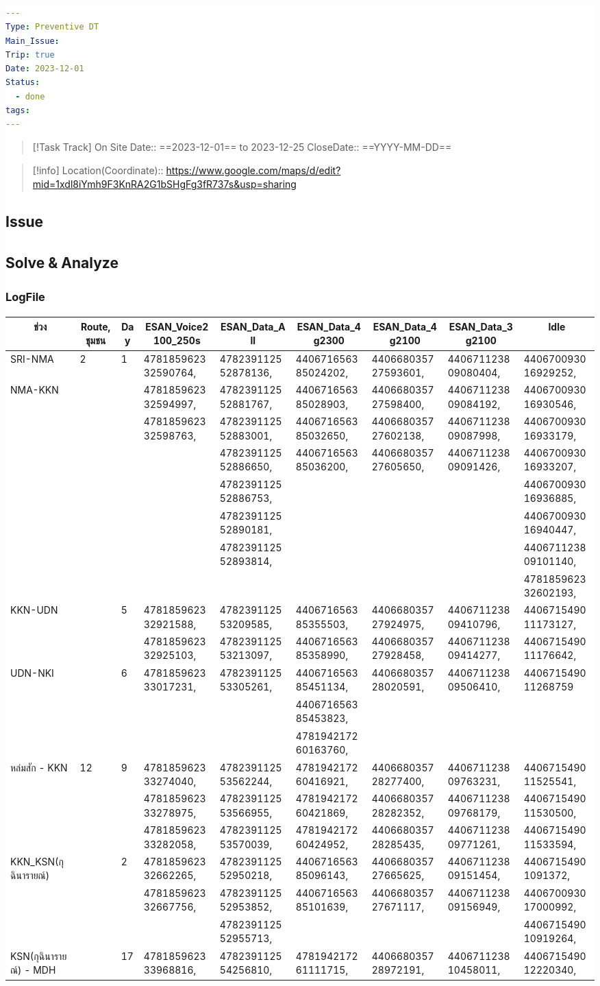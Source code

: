 ```yaml
---
Type: Preventive DT
Main_Issue: 
Trip: true
Date: 2023-12-01
Status:
  - done
tags:
---
```


>[!Task Track]
>On Site Date::   ==2023-12-01==  to 2023-12-25
>CloseDate::   ==YYYY-MM-DD==

>[!info]
>Location(Coordinate)::  https://www.google.com/maps/d/edit?mid=1xdl8iYmh9F3KnRA2G1bSHgFg3fR737s&usp=sharing


## Issue


## Solve & Analyze


### LogFile

| ช่วง                               | Route, ชุมชน        | Day | ESAN_Voice2100_250s | ESAN_Data_All        | ESAN_Data_4g2300    | ESAN_Data_4g2100    | ESAN_Data_3g2100    | Idle                |
| ---------------------------------- | ------------------- | --- | ------------------- | -------------------- | ------------------- | ------------------- | ------------------- | ------------------- |
| SRI-NMA                            | 2                   | 1   | 478185962332590764, | 478239112552878136,  | 440671656385024202, | 440668035727593601, | 440671123809080404, | 440670093016929252, |
| NMA-KKN                            |                     |     | 478185962332594997, | 478239112552881767,  | 440671656385028903, | 440668035727598400, | 440671123809084192, | 440670093016930546, |
|                                    |                     |     | 478185962332598763, | 478239112552883001,  | 440671656385032650, | 440668035727602138, | 440671123809087998, | 440670093016933179, |
|                                    |                     |     |                     | 478239112552886650,  | 440671656385036200, | 440668035727605650, | 440671123809091426, | 440670093016933207, |
|                                    |                     |     |                     | 478239112552886753,  |                     |                     |                     | 440670093016936885, |
|                                    |                     |     |                     | 478239112552890181,  |                     |                     |                     | 440670093016940447, |
|                                    |                     |     |                     | 478239112552893814,  |                     |                     |                     | 440671123809101140, |
|                                    |                     |     |                     |                      |                     |                     |                     | 478185962332602193, |
| KKN-UDN                            |                     | 5   | 478185962332921588, | 478239112553209585,  | 440671656385355503, | 440668035727924975, | 440671123809410796, | 440671549011173127, |
|                                    |                     |     | 478185962332925103, | 478239112553213097,  | 440671656385358990, | 440668035727928458, | 440671123809414277, | 440671549011176642, |
| UDN-NKI                            |                     | 6   | 478185962333017231, | 478239112553305261,  | 440671656385451134, | 440668035728020591, | 440671123809506410, | 440671549011268759  |
|                                    |                     |     |                     |                      | 440671656385453823, |                     |                     |                     |
|                                    |                     |     |                     |                      | 478194217260163760, |                     |                     |                     |
| หล่มสัก - KKN                      | 12                  | 9   | 478185962333274040, | 478239112553562244,  | 478194217260416921, | 440668035728277400, | 440671123809763231, | 440671549011525541, |
|                                    |                     |     | 478185962333278975, | 478239112553566955,  | 478194217260421869, | 440668035728282352, | 440671123809768179, | 440671549011530500, |
|                                    |                     |     | 478185962333282058, | 478239112553570039,  | 478194217260424952, | 440668035728285435, | 440671123809771261, | 440671549011533594, |
| KKN_KSN(กุฉินารายณ์)               |                     | 2   | 478185962332662265, | 478239112552950218,  | 440671656385096143, | 440668035727665625, | 440671123809151454, | 44067154901091372,  |
|                                    |                     |     | 478185962332667756, | 478239112552953852,  | 440671656385101639, | 440668035727671117, | 440671123809156949, | 440670093017000992, |
|                                    |                     |     |                     | 478239112552955713,  |                     |                     |                     | 440671549010919264, |
| KSN(กุฉินารายณ์) - MDH             |                     | 17  | 478185962333968816, | 478239112554256810,  | 478194217261111715, | 440668035728972191, | 440671123810458011, | 440671549012220340, |